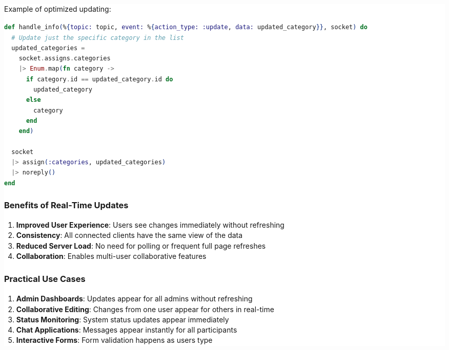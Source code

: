 Example of optimized updating:

```elixir
def handle_info(%{topic: topic, event: %{action_type: :update, data: updated_category}}, socket) do
  # Update just the specific category in the list
  updated_categories = 
    socket.assigns.categories
    |> Enum.map(fn category ->
      if category.id == updated_category.id do
        updated_category
      else
        category
      end
    end)
    
  socket
  |> assign(:categories, updated_categories)
  |> noreply()
end
```

### Benefits of Real-Time Updates

1. **Improved User Experience**: Users see changes immediately without refreshing
2. **Consistency**: All connected clients have the same view of the data
3. **Reduced Server Load**: No need for polling or frequent full page refreshes
4. **Collaboration**: Enables multi-user collaborative features

### Practical Use Cases

1. **Admin Dashboards**: Updates appear for all admins without refreshing
2. **Collaborative Editing**: Changes from one user appear for others in real-time
3. **Status Monitoring**: System status updates appear immediately
4. **Chat Applications**: Messages appear instantly for all participants
5. **Interactive Forms**: Form validation happens as users type